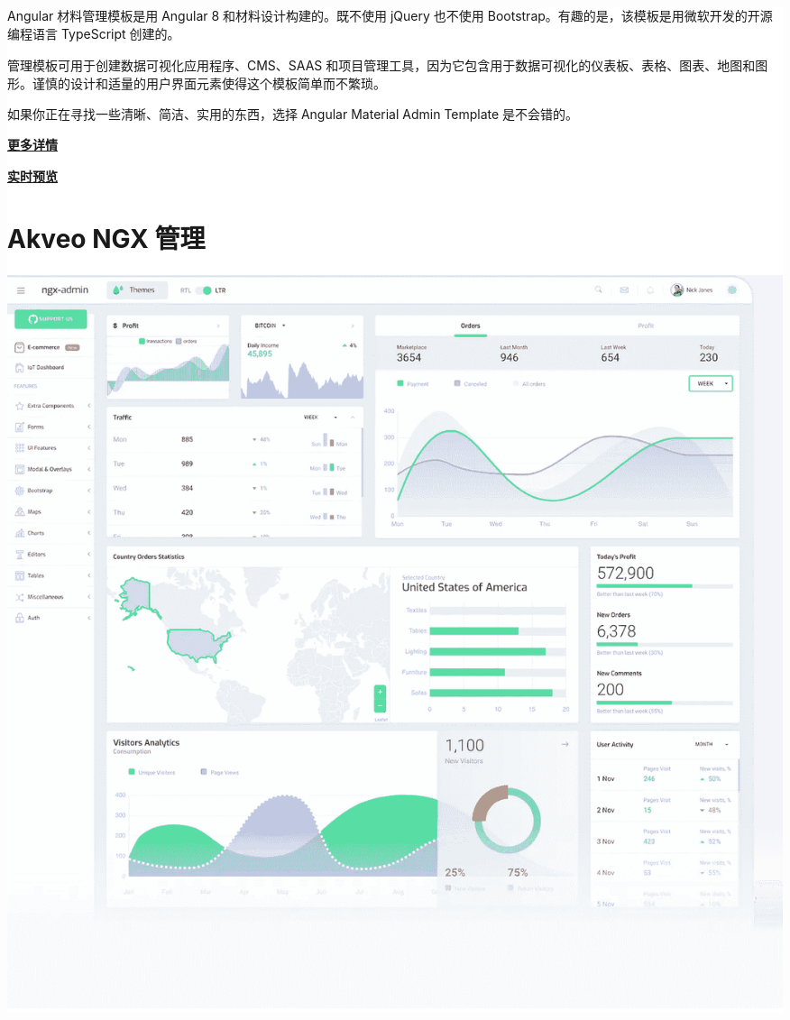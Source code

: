 Angular 材料管理模板是用 Angular 8 和材料设计构建的。既不使用 jQuery 也不使用 Bootstrap。有趣的是，该模板是用微软开发的开源编程语言 TypeScript 创建的。

管理模板可用于创建数据可视化应用程序、CMS、SAAS 和项目管理工具，因为它包含用于数据可视化的仪表板、表格、图表、地图和图形。谨慎的设计和适量的用户界面元素使得这个模板简单而不繁琐。

如果你正在寻找一些清晰、简洁、实用的东西，选择 Angular Material Admin Template 是不会错的。

[**更多详情**](https://flatlogic.com/templates/angular-material-admin-full)

[**实时预览**](https://flatlogic.com/templates/angular-material-admin-full/demo)

# Akveo NGX 管理

![](img/bdbf6ea213fce779a82cf209ef1c1267.png)
